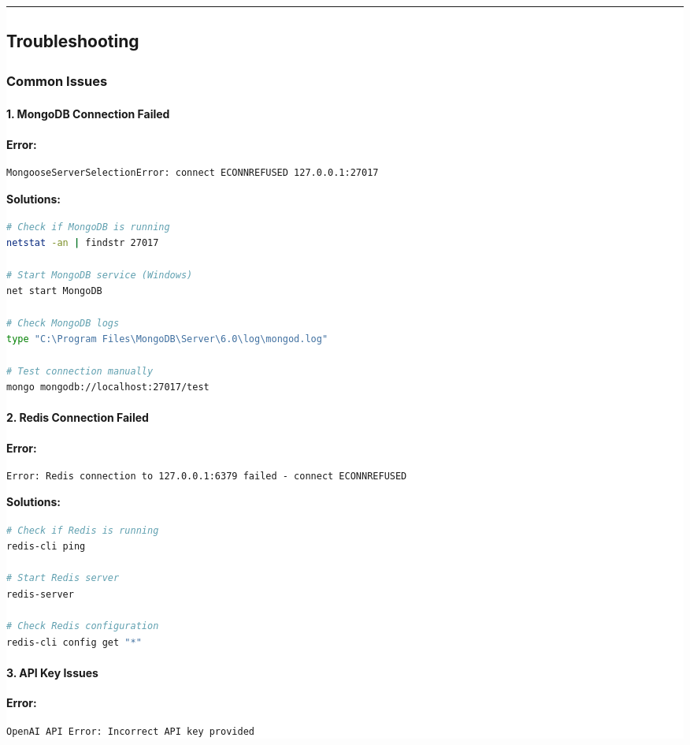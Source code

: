 ```javascript
```

---

## Troubleshooting

### Common Issues

#### 1. MongoDB Connection Failed

**Error:**
```
MongooseServerSelectionError: connect ECONNREFUSED 127.0.0.1:27017
```

**Solutions:**
```bash
# Check if MongoDB is running
netstat -an | findstr 27017

# Start MongoDB service (Windows)
net start MongoDB

# Check MongoDB logs
type "C:\Program Files\MongoDB\Server\6.0\log\mongod.log"

# Test connection manually
mongo mongodb://localhost:27017/test
```

#### 2. Redis Connection Failed

**Error:**
```
Error: Redis connection to 127.0.0.1:6379 failed - connect ECONNREFUSED
```

**Solutions:**
```bash
# Check if Redis is running
redis-cli ping

# Start Redis server
redis-server

# Check Redis configuration
redis-cli config get "*"
```

#### 3. API Key Issues

**Error:**
```
OpenAI API Error: Incorrect API key provided
```
